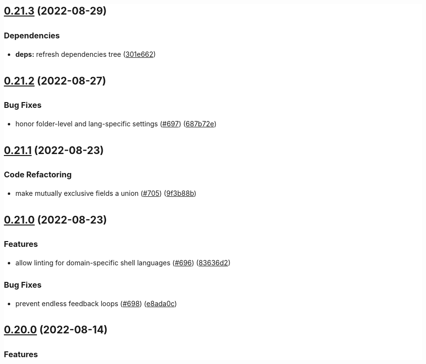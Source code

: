 ## [0.21.3](https://github.com/vscode-shellcheck/vscode-shellcheck/compare/v0.21.2...v0.21.3) (2022-08-29)


### Dependencies

* **deps:** refresh dependencies tree ([301e662](https://github.com/vscode-shellcheck/vscode-shellcheck/commit/301e6627398f04c0f877500bdc1fa13c0170aad9))

## [0.21.2](https://github.com/vscode-shellcheck/vscode-shellcheck/compare/v0.21.1...v0.21.2) (2022-08-27)


### Bug Fixes

* honor folder-level and lang-specific settings ([#697](https://github.com/vscode-shellcheck/vscode-shellcheck/issues/697)) ([687b72e](https://github.com/vscode-shellcheck/vscode-shellcheck/commit/687b72ede70665a4e89c6cbaf85da30bf08764f9))

## [0.21.1](https://github.com/vscode-shellcheck/vscode-shellcheck/compare/v0.21.0...v0.21.1) (2022-08-23)


### Code Refactoring

* make mutually exclusive fields a union ([#705](https://github.com/vscode-shellcheck/vscode-shellcheck/issues/705)) ([9f3b88b](https://github.com/vscode-shellcheck/vscode-shellcheck/commit/9f3b88b71f1eb56ff9992110bd8de5fbd9811ac5))

## [0.21.0](https://github.com/vscode-shellcheck/vscode-shellcheck/compare/v0.20.0...v0.21.0) (2022-08-23)


### Features

* allow linting for domain-specific shell languages ([#696](https://github.com/vscode-shellcheck/vscode-shellcheck/issues/696)) ([83636d2](https://github.com/vscode-shellcheck/vscode-shellcheck/commit/83636d28f7ea5a0a73cae2a6e81b82880e680c5f))


### Bug Fixes

* prevent endless feedback loops ([#698](https://github.com/vscode-shellcheck/vscode-shellcheck/issues/698)) ([e8ada0c](https://github.com/vscode-shellcheck/vscode-shellcheck/commit/e8ada0c77dc0df32d05e3c73679e4e81271827e2))

## [0.20.0](https://github.com/vscode-shellcheck/vscode-shellcheck/compare/v0.19.6...v0.20.0) (2022-08-14)


### Features

